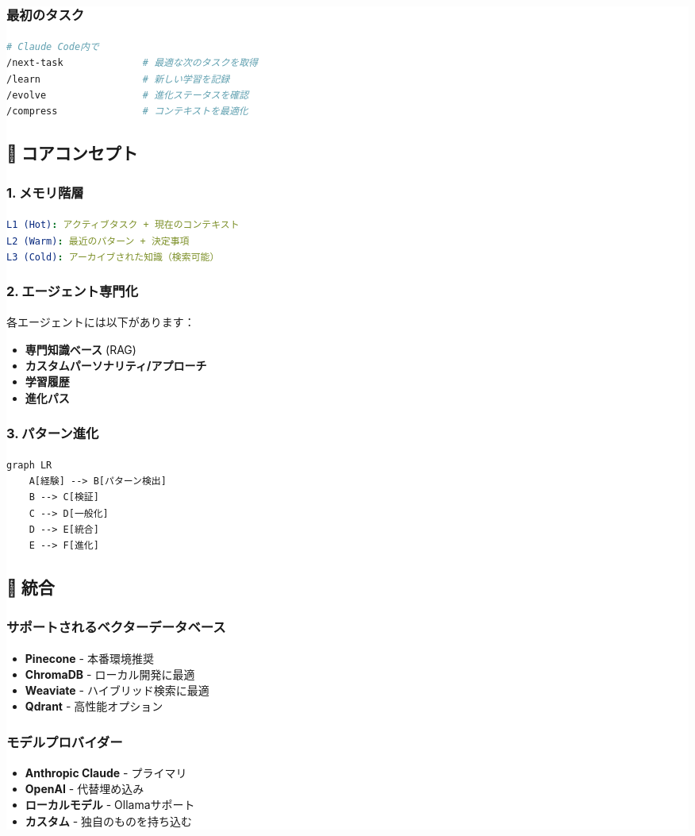 ### 最初のタスク

```bash
# Claude Code内で
/next-task              # 最適な次のタスクを取得
/learn                  # 新しい学習を記録
/evolve                 # 進化ステータスを確認
/compress               # コンテキストを最適化
```

## 🧠 コアコンセプト

### 1. メモリ階層

```yaml
L1 (Hot): アクティブタスク + 現在のコンテキスト
L2 (Warm): 最近のパターン + 決定事項
L3 (Cold): アーカイブされた知識（検索可能）
```

### 2. エージェント専門化

各エージェントには以下があります：
- **専門知識ベース** (RAG)
- **カスタムパーソナリティ/アプローチ**
- **学習履歴**
- **進化パス**

### 3. パターン進化

```mermaid
graph LR
    A[経験] --> B[パターン検出]
    B --> C[検証]
    C --> D[一般化]
    D --> E[統合]
    E --> F[進化]
```

## 🔌 統合

### サポートされるベクターデータベース

- **Pinecone** - 本番環境推奨
- **ChromaDB** - ローカル開発に最適
- **Weaviate** - ハイブリッド検索に最適
- **Qdrant** - 高性能オプション

### モデルプロバイダー

- **Anthropic Claude** - プライマリ
- **OpenAI** - 代替埋め込み
- **ローカルモデル** - Ollamaサポート
- **カスタム** - 独自のものを持ち込む
